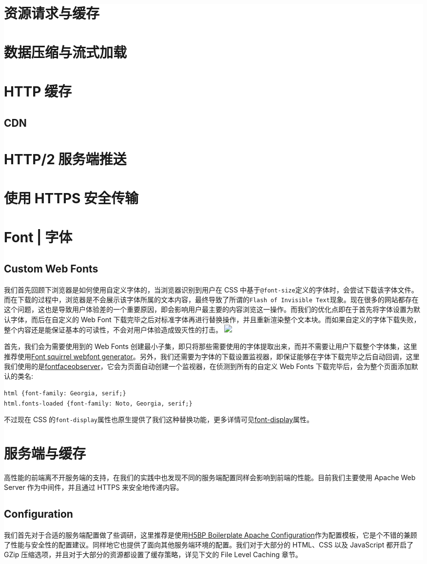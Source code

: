 # 资源请求与缓存

# 数据压缩与流式加载

# HTTP 缓存

## CDN

# HTTP/2 服务端推送

# 使用 HTTPS 安全传输

# Font | 字体

## Custom Web Fonts

我们首先回顾下浏览器是如何使用自定义字体的，当浏览器识别到用户在 CSS 中基于`@font-size`定义的字体时，会尝试下载该字体文件。而在下载的过程中，浏览器是不会展示该字体所属的文本内容，最终导致了所谓的`Flash of Invisible Text`现象。现在很多的网站都存在这个问题，这也是导致用户体验差的一个重要原因，即会影响用户最主要的内容浏览这一操作。而我们的优化点即在于首先将字体设置为默认字体，而后在自定义的 Web Font 下载完毕之后对标准字体再进行替换操作，并且重新渲染整个文本块。而如果自定义的字体下载失败，整个内容还是能保证基本的可读性，不会对用户体验造成毁灭性的打击。
![](https://cdn.css-tricks.com/wp-content/uploads/2016/08/voorhoede-fonts.jpg)

首先，我们会为需要使用到的 Web Fonts 创建最小子集，即只将那些需要使用的字体提取出来，而并不需要让用户下载整个字体集，这里推荐使用[Font squirrel webfont generator](https://www.fontsquirrel.com/tools/webfont-generator)。另外，我们还需要为字体的下载设置监视器，即保证能够在字体下载完毕之后自动回调，这里我们使用的是[fontfaceobserver](https://github.com/bramstein/fontfaceobserver)，它会为页面自动创建一个监视器，在侦测到所有的自定义 Web Fonts 下载完毕后，会为整个页面添加默认的类名:

```
html {font-family: Georgia, serif;}
html.fonts-loaded {font-family: Noto, Georgia, serif;}
```

不过现在 CSS 的`font-display`属性也原生提供了我们这种替换功能，更多详情可见[font-display](https://developers.google.com/web/updates/2016/02/font-display)属性。

# 服务端与缓存

高性能的前端离不开服务端的支持，在我们的实践中也发现不同的服务端配置同样会影响到前端的性能。目前我们主要使用 Apache Web Server 作为中间件，并且通过 HTTPS 来安全地传递内容。

## Configuration

我们首先对于合适的服务端配置做了些调研，这里推荐是使用[H5BP Boilerplate Apache Configuration](https://github.com/h5bp/server-configs-apache)作为配置模板，它是个不错的兼顾了性能与安全性的配置建议。同样地它也提供了面向其他服务端环境的配置。我们对于大部分的 HTML、CSS 以及 JavaScript 都开启了 GZip 压缩选项，并且对于大部分的资源都设置了缓存策略，详见下文的 File Level Caching 章节。
